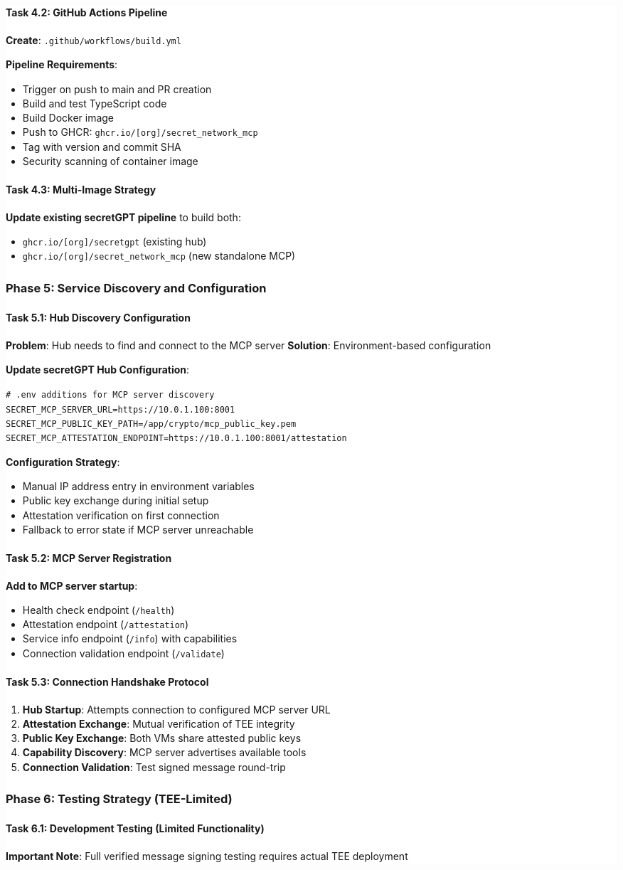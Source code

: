 #### Task 4.2: GitHub Actions Pipeline
**Create**: `.github/workflows/build.yml`

**Pipeline Requirements**:
- Trigger on push to main and PR creation
- Build and test TypeScript code
- Build Docker image  
- Push to GHCR: `ghcr.io/[org]/secret_network_mcp`
- Tag with version and commit SHA
- Security scanning of container image

#### Task 4.3: Multi-Image Strategy
**Update existing secretGPT pipeline** to build both:
- `ghcr.io/[org]/secretgpt` (existing hub)
- `ghcr.io/[org]/secret_network_mcp` (new standalone MCP)

### Phase 5: Service Discovery and Configuration

#### Task 5.1: Hub Discovery Configuration
**Problem**: Hub needs to find and connect to the MCP server
**Solution**: Environment-based configuration

**Update secretGPT Hub Configuration**:
```
# .env additions for MCP server discovery
SECRET_MCP_SERVER_URL=https://10.0.1.100:8001
SECRET_MCP_PUBLIC_KEY_PATH=/app/crypto/mcp_public_key.pem
SECRET_MCP_ATTESTATION_ENDPOINT=https://10.0.1.100:8001/attestation
```

**Configuration Strategy**:
- Manual IP address entry in environment variables
- Public key exchange during initial setup
- Attestation verification on first connection
- Fallback to error state if MCP server unreachable

#### Task 5.2: MCP Server Registration
**Add to MCP server startup**:
- Health check endpoint (`/health`) 
- Attestation endpoint (`/attestation`)
- Service info endpoint (`/info`) with capabilities
- Connection validation endpoint (`/validate`)

#### Task 5.3: Connection Handshake Protocol
1. **Hub Startup**: Attempts connection to configured MCP server URL
2. **Attestation Exchange**: Mutual verification of TEE integrity
3. **Public Key Exchange**: Both VMs share attested public keys
4. **Capability Discovery**: MCP server advertises available tools
5. **Connection Validation**: Test signed message round-trip

### Phase 6: Testing Strategy (TEE-Limited)

#### Task 6.1: Development Testing (Limited Functionality)
**Important Note**: Full verified message signing testing requires actual TEE deployment
